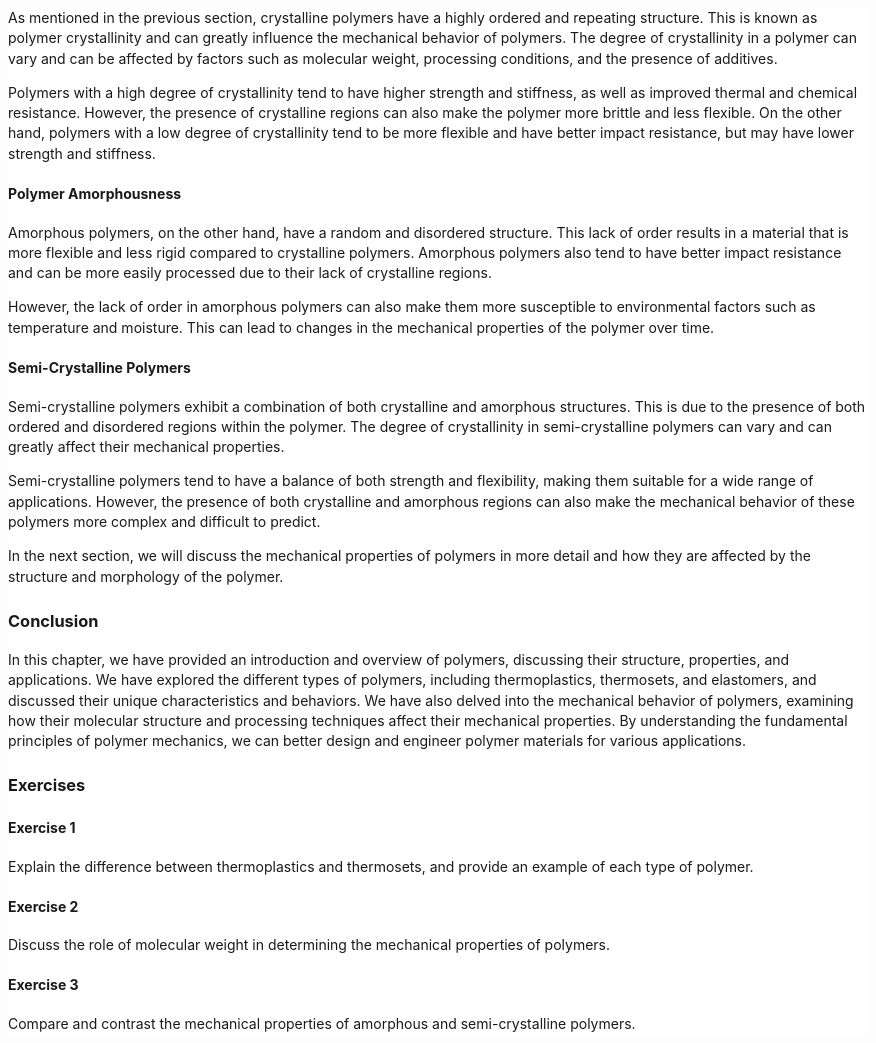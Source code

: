 As mentioned in the previous section, crystalline polymers have a highly ordered and repeating structure. This is known as polymer crystallinity and can greatly influence the mechanical behavior of polymers. The degree of crystallinity in a polymer can vary and can be affected by factors such as molecular weight, processing conditions, and the presence of additives.

Polymers with a high degree of crystallinity tend to have higher strength and stiffness, as well as improved thermal and chemical resistance. However, the presence of crystalline regions can also make the polymer more brittle and less flexible. On the other hand, polymers with a low degree of crystallinity tend to be more flexible and have better impact resistance, but may have lower strength and stiffness.

#### Polymer Amorphousness

Amorphous polymers, on the other hand, have a random and disordered structure. This lack of order results in a material that is more flexible and less rigid compared to crystalline polymers. Amorphous polymers also tend to have better impact resistance and can be more easily processed due to their lack of crystalline regions.

However, the lack of order in amorphous polymers can also make them more susceptible to environmental factors such as temperature and moisture. This can lead to changes in the mechanical properties of the polymer over time.

#### Semi-Crystalline Polymers

Semi-crystalline polymers exhibit a combination of both crystalline and amorphous structures. This is due to the presence of both ordered and disordered regions within the polymer. The degree of crystallinity in semi-crystalline polymers can vary and can greatly affect their mechanical properties.

Semi-crystalline polymers tend to have a balance of both strength and flexibility, making them suitable for a wide range of applications. However, the presence of both crystalline and amorphous regions can also make the mechanical behavior of these polymers more complex and difficult to predict.

In the next section, we will discuss the mechanical properties of polymers in more detail and how they are affected by the structure and morphology of the polymer. 


### Conclusion
In this chapter, we have provided an introduction and overview of polymers, discussing their structure, properties, and applications. We have explored the different types of polymers, including thermoplastics, thermosets, and elastomers, and discussed their unique characteristics and behaviors. We have also delved into the mechanical behavior of polymers, examining how their molecular structure and processing techniques affect their mechanical properties. By understanding the fundamental principles of polymer mechanics, we can better design and engineer polymer materials for various applications.

### Exercises
#### Exercise 1
Explain the difference between thermoplastics and thermosets, and provide an example of each type of polymer.

#### Exercise 2
Discuss the role of molecular weight in determining the mechanical properties of polymers.

#### Exercise 3
Compare and contrast the mechanical properties of amorphous and semi-crystalline polymers.
